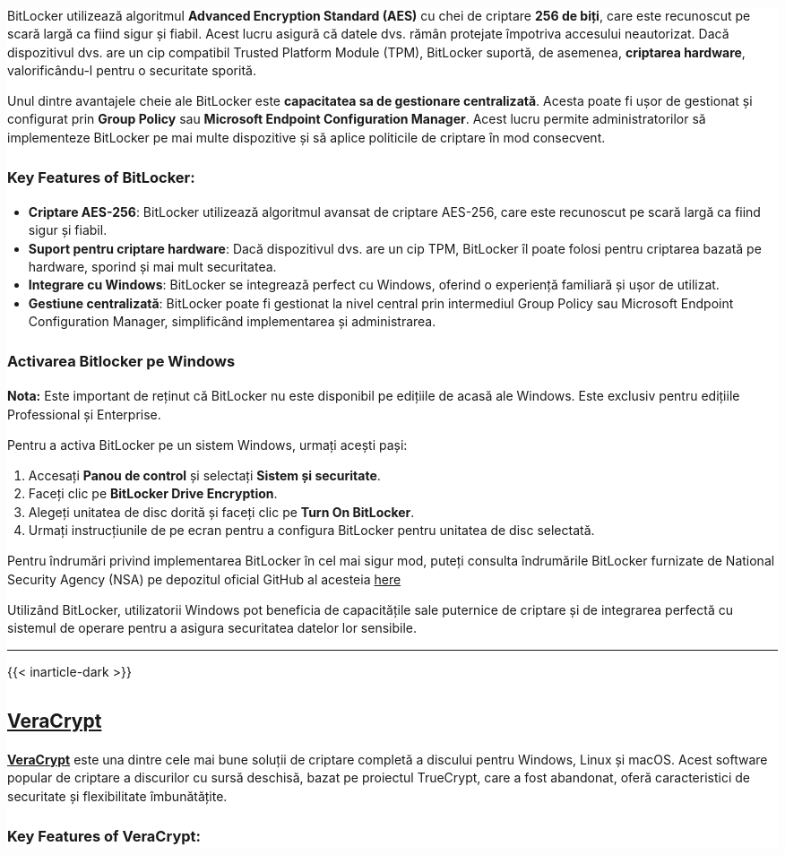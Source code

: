 BitLocker utilizează algoritmul **Advanced Encryption Standard (AES)** cu chei de criptare **256 de biți**, care este recunoscut pe scară largă ca fiind sigur și fiabil. Acest lucru asigură că datele dvs. rămân protejate împotriva accesului neautorizat. Dacă dispozitivul dvs. are un cip compatibil Trusted Platform Module (TPM), BitLocker suportă, de asemenea, **criptarea hardware**, valorificându-l pentru o securitate sporită.

Unul dintre avantajele cheie ale BitLocker este **capacitatea sa de gestionare centralizată**. Acesta poate fi ușor de gestionat și configurat prin **Group Policy** sau **Microsoft Endpoint Configuration Manager**. Acest lucru permite administratorilor să implementeze BitLocker pe mai multe dispozitive și să aplice politicile de criptare în mod consecvent.

### Key Features of BitLocker:

- **Criptare AES-256**: BitLocker utilizează algoritmul avansat de criptare AES-256, care este recunoscut pe scară largă ca fiind sigur și fiabil.
- **Suport pentru criptare hardware**: Dacă dispozitivul dvs. are un cip TPM, BitLocker îl poate folosi pentru criptarea bazată pe hardware, sporind și mai mult securitatea.
- **Integrare cu Windows**: BitLocker se integrează perfect cu Windows, oferind o experiență familiară și ușor de utilizat.
- **Gestiune centralizată**: BitLocker poate fi gestionat la nivel central prin intermediul Group Policy sau Microsoft Endpoint Configuration Manager, simplificând implementarea și administrarea.

### Activarea Bitlocker pe Windows

**Nota:** Este important de reținut că BitLocker nu este disponibil pe edițiile de acasă ale Windows. Este exclusiv pentru edițiile Professional și Enterprise.

Pentru a activa BitLocker pe un sistem Windows, urmați acești pași:

1. Accesați **Panou de control** și selectați **Sistem și securitate**.
2. Faceți clic pe **BitLocker Drive Encryption**.
3. Alegeți unitatea de disc dorită și faceți clic pe **Turn On BitLocker**.
4. Urmați instrucțiunile de pe ecran pentru a configura BitLocker pentru unitatea de disc selectată.

Pentru îndrumări privind implementarea BitLocker în cel mai sigur mod, puteți consulta îndrumările BitLocker furnizate de National Security Agency (NSA) pe depozitul oficial GitHub al acesteia [here](https://github.com/nsacyber/BitLocker-Guidance)

Utilizând BitLocker, utilizatorii Windows pot beneficia de capacitățile sale puternice de criptare și de integrarea perfectă cu sistemul de operare pentru a asigura securitatea datelor lor sensibile.
______

{{< inarticle-dark >}}

## [VeraCrypt](https://veracrypt.fr/en/Home.html)

[**VeraCrypt**](https://veracrypt.fr/en/Home.html) este una dintre cele mai bune soluții de criptare completă a discului pentru Windows, Linux și macOS. Acest software popular de criptare a discurilor cu sursă deschisă, bazat pe proiectul TrueCrypt, care a fost abandonat, oferă caracteristici de securitate și flexibilitate îmbunătățite.

### Key Features of VeraCrypt:
